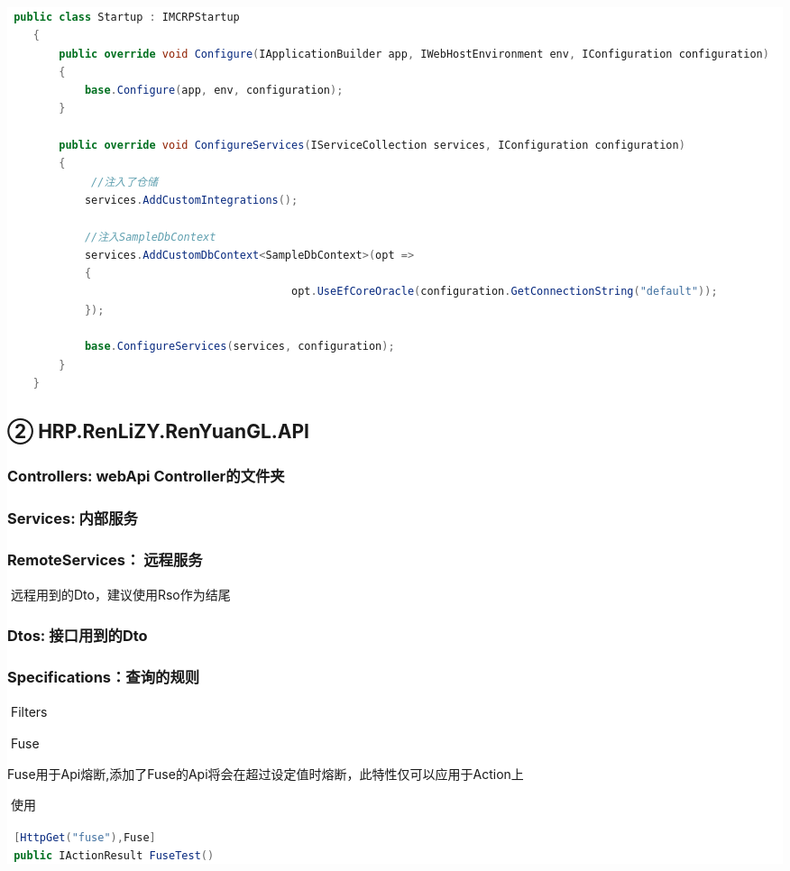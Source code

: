```c#
 public class Startup : IMCRPStartup
    {
        public override void Configure(IApplicationBuilder app, IWebHostEnvironment env, IConfiguration configuration)
        {
            base.Configure(app, env, configuration);
        }

        public override void ConfigureServices(IServiceCollection services, IConfiguration configuration)
        {
             //注入了仓储
            services.AddCustomIntegrations();

            //注入SampleDbContext
            services.AddCustomDbContext<SampleDbContext>(opt =>
            {
                 	                        opt.UseEfCoreOracle(configuration.GetConnectionString("default"));
            });

            base.ConfigureServices(services, configuration);
        }
    }
```



## ② HRP.RenLiZY.RenYuanGL.API

### 		Controllers: webApi Controller的文件夹

### 		Services: 内部服务

### 		RemoteServices： 远程服务

​				远程用到的Dto，建议使用Rso作为结尾

### 		Dtos: 接口用到的Dto

### 		Specifications：查询的规则

​		Filters

​	    Fuse

​		Fuse用于Api熔断,添加了Fuse的Api将会在超过设定值时熔断，此特性仅可以应用于Action上

​	    使用

```c#
 [HttpGet("fuse"),Fuse]
 public IActionResult FuseTest()
```
